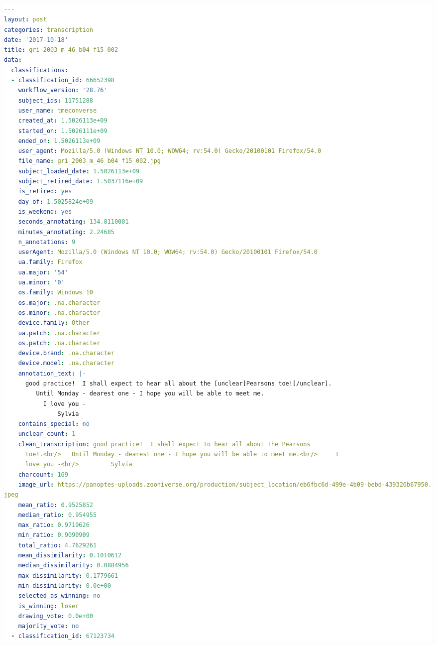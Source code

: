 ```yaml
---
layout: post
categories: transcription
date: '2017-10-18'
title: gri_2003_m_46_b04_f15_002
data:
  classifications:
  - classification_id: 66652398
    workflow_version: '28.76'
    subject_ids: 11751288
    user_name: tmeconverse
    created_at: 1.5026113e+09
    started_on: 1.5026111e+09
    ended_on: 1.5026113e+09
    user_agent: Mozilla/5.0 (Windows NT 10.0; WOW64; rv:54.0) Gecko/20100101 Firefox/54.0
    file_name: gri_2003_m_46_b04_f15_002.jpg
    subject_loaded_date: 1.5026113e+09
    subject_retired_date: 1.5037116e+09
    is_retired: yes
    day_of: 1.5025824e+09
    is_weekend: yes
    seconds_annotating: 134.8110001
    minutes_annotating: 2.24685
    n_annotations: 9
    userAgent: Mozilla/5.0 (Windows NT 10.0; WOW64; rv:54.0) Gecko/20100101 Firefox/54.0
    ua.family: Firefox
    ua.major: '54'
    ua.minor: '0'
    os.family: Windows 10
    os.major: .na.character
    os.minor: .na.character
    device.family: Other
    ua.patch: .na.character
    os.patch: .na.character
    device.brand: .na.character
    device.model: .na.character
    annotation_text: |-
      good practice!  I shall expect to hear all about the [unclear]Pearsons toe![/unclear].
         Until Monday - dearest one - I hope you will be able to meet me.
           I love you -
               Sylvia
    contains_special: no
    unclear_count: 1
    clean_transcription: good practice!  I shall expect to hear all about the Pearsons
      toe!.<br/>   Until Monday - dearest one - I hope you will be able to meet me.<br/>     I
      love you -<br/>         Sylvia
    charcount: 169
    image_url: https://panoptes-uploads.zooniverse.org/production/subject_location/eb6fbc6d-499e-4b09-bebd-439326b67950.jpeg
    mean_ratio: 0.9525852
    median_ratio: 0.954955
    max_ratio: 0.9719626
    min_ratio: 0.9090909
    total_ratio: 4.7629261
    mean_dissimilarity: 0.1010612
    median_dissimilarity: 0.0884956
    max_dissimilarity: 0.1779661
    min_dissimilarity: 0.0e+00
    selected_as_winning: no
    is_winning: loser
    drawing_vote: 0.0e+00
    majority_vote: no
  - classification_id: 67123734
```